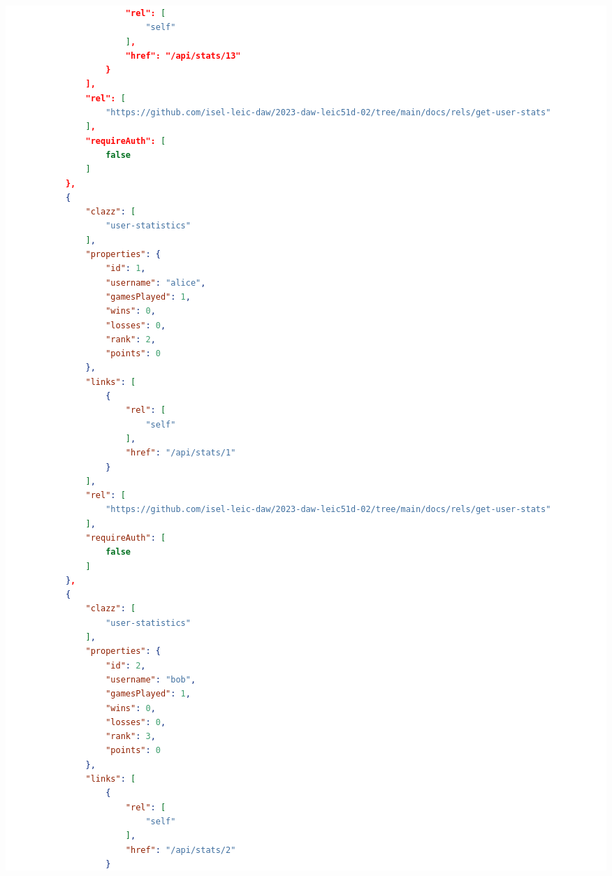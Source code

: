 ```json
						"rel": [
							"self"
						],
						"href": "/api/stats/13"
					}
				],
				"rel": [
					"https://github.com/isel-leic-daw/2023-daw-leic51d-02/tree/main/docs/rels/get-user-stats"
				],
				"requireAuth": [
					false
				]
			},
			{
				"clazz": [
					"user-statistics"
				],
				"properties": {
					"id": 1,
					"username": "alice",
					"gamesPlayed": 1,
					"wins": 0,
					"losses": 0,
					"rank": 2,
					"points": 0
				},
				"links": [
					{
						"rel": [
							"self"
						],
						"href": "/api/stats/1"
					}
				],
				"rel": [
					"https://github.com/isel-leic-daw/2023-daw-leic51d-02/tree/main/docs/rels/get-user-stats"
				],
				"requireAuth": [
					false
				]
			},
			{
				"clazz": [
					"user-statistics"
				],
				"properties": {
					"id": 2,
					"username": "bob",
					"gamesPlayed": 1,
					"wins": 0,
					"losses": 0,
					"rank": 3,
					"points": 0
				},
				"links": [
					{
						"rel": [
							"self"
						],
						"href": "/api/stats/2"
					}
```